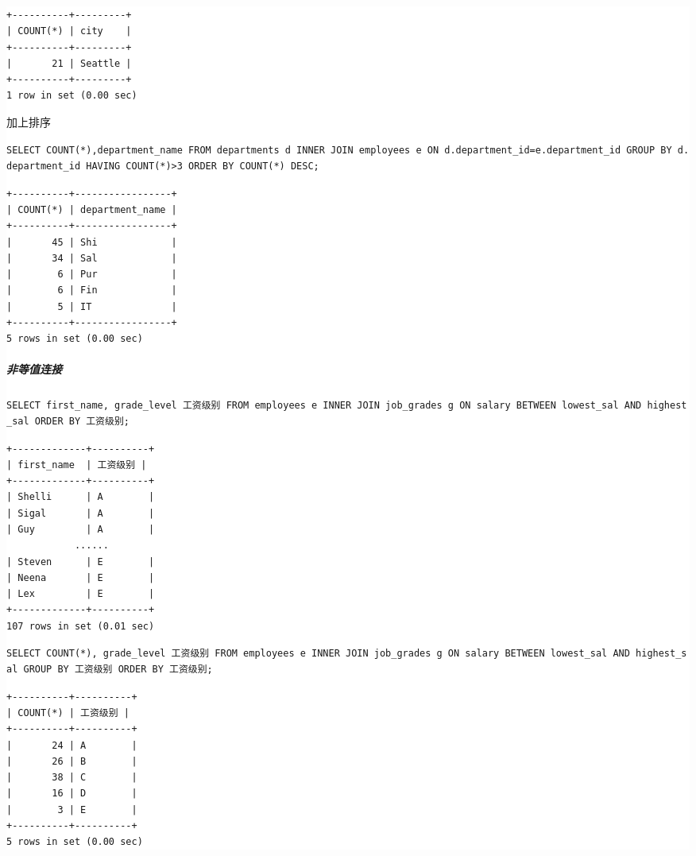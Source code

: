 ```
+----------+---------+
| COUNT(*) | city    |
+----------+---------+
|       21 | Seattle |
+----------+---------+
1 row in set (0.00 sec)
```

加上排序

```mysql
SELECT COUNT(*),department_name FROM departments d INNER JOIN employees e ON d.department_id=e.department_id GROUP BY d.department_id HAVING COUNT(*)>3 ORDER BY COUNT(*) DESC;
```

```
+----------+-----------------+
| COUNT(*) | department_name |
+----------+-----------------+
|       45 | Shi             |
|       34 | Sal             |
|        6 | Pur             |
|        6 | Fin             |
|        5 | IT              |
+----------+-----------------+
5 rows in set (0.00 sec)
```

##### 非等值连接

```mysql
SELECT first_name, grade_level 工资级别 FROM employees e INNER JOIN job_grades g ON salary BETWEEN lowest_sal AND highest_sal ORDER BY 工资级别;
```

```
+-------------+----------+
| first_name  | 工资级别 |
+-------------+----------+
| Shelli      | A        |
| Sigal       | A        |
| Guy         | A        |
			......
| Steven      | E        |
| Neena       | E        |
| Lex         | E        |
+-------------+----------+
107 rows in set (0.01 sec)
```

```mysql
SELECT COUNT(*), grade_level 工资级别 FROM employees e INNER JOIN job_grades g ON salary BETWEEN lowest_sal AND highest_sal GROUP BY 工资级别 ORDER BY 工资级别;
```

```
+----------+----------+
| COUNT(*) | 工资级别 |
+----------+----------+
|       24 | A        |
|       26 | B        |
|       38 | C        |
|       16 | D        |
|        3 | E        |
+----------+----------+
5 rows in set (0.00 sec)
```
